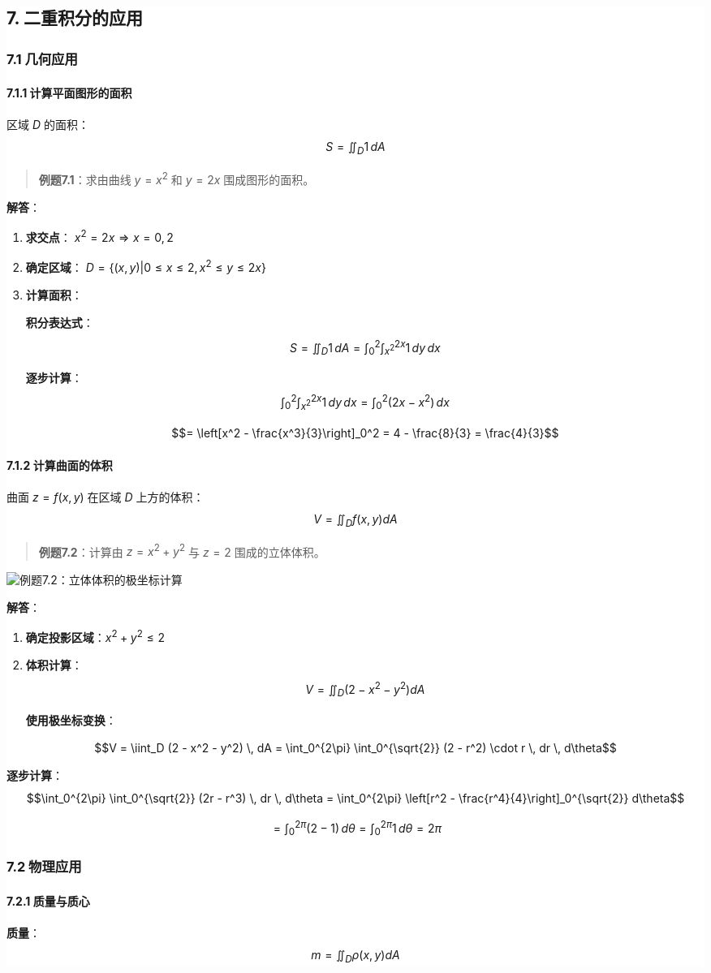 ## 7. 二重积分的应用

### 7.1 几何应用

#### 7.1.1 计算平面图形的面积

区域 $D$ 的面积：
$$S = \iint_D 1 \, dA$$

> **例题7.1**：求由曲线 $y = x^2$ 和 $y = 2x$ 围成图形的面积。

**解答**：
1. **求交点**： $x^2 = 2x \Rightarrow x = 0, 2$
2. **确定区域**： $D = \{(x,y) | 0 \leq x \leq 2, x^2 \leq y \leq 2x\}$
3. **计算面积**：

   **积分表达式**：
   $$S = \iint_D 1 \, dA = \int_0^2 \int_{x^2}^{2x} 1 \, dy \, dx$$

   **逐步计算**：
   $$\int_0^2 \int_{x^2}^{2x} 1 \, dy \, dx = \int_0^2 (2x - x^2) \, dx$$
   
   $$= \left[x^2 - \frac{x^3}{3}\right]_0^2 = 4 - \frac{8}{3} = \frac{4}{3}$$

#### 7.1.2 计算曲面的体积

曲面 $z = f(x,y)$ 在区域 $D$ 上方的体积：
$$V = \iint_D f(x,y) dA$$

> **例题7.2**：计算由 $z = x^2 + y^2$ 与 $z = 2$ 围成的立体体积。

![例题7.2：立体体积的极坐标计算](../Assets/polar_example_7_2.png)

**解答**：
1. **确定投影区域**：$x^2 + y^2 \leq 2$
2. **体积计算**：
   $$V = \iint_D (2 - x^2 - y^2) dA$$
   
   **使用极坐标变换**：

$$V = \iint_D (2 - x^2 - y^2) \, dA = \int_0^{2\pi} \int_0^{\sqrt{2}} (2 - r^2) \cdot r \, dr \, d\theta$$

**逐步计算**：
$$\int_0^{2\pi} \int_0^{\sqrt{2}} (2r - r^3) \, dr \, d\theta = \int_0^{2\pi} \left[r^2 - \frac{r^4}{4}\right]_0^{\sqrt{2}} d\theta$$

$$= \int_0^{2\pi} (2 - 1) \, d\theta = \int_0^{2\pi} 1 \, d\theta = 2\pi$$

### 7.2 物理应用

#### 7.2.1 质量与质心

**质量**：
$$m = \iint_D \rho(x,y) dA$$
